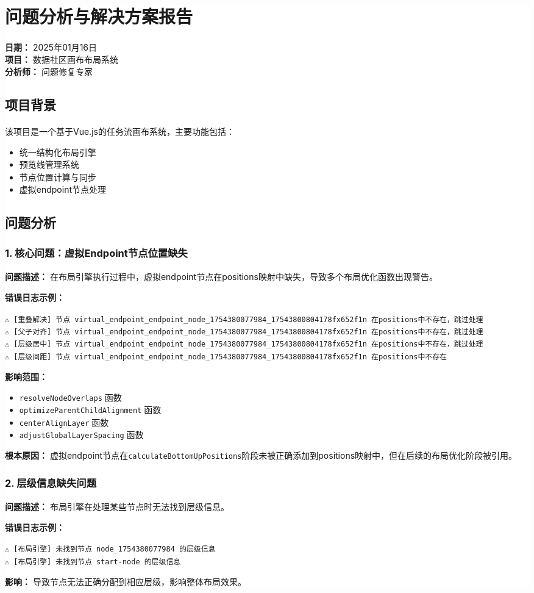 # 问题分析与解决方案报告
**日期：** 2025年01月16日  
**项目：** 数据社区画布布局系统  
**分析师：** 问题修复专家

## 项目背景

该项目是一个基于Vue.js的任务流画布系统，主要功能包括：
- 统一结构化布局引擎
- 预览线管理系统
- 节点位置计算与同步
- 虚拟endpoint节点处理

## 问题分析

### 1. 核心问题：虚拟Endpoint节点位置缺失

**问题描述：**
在布局引擎执行过程中，虚拟endpoint节点在positions映射中缺失，导致多个布局优化函数出现警告。

**错误日志示例：**
```
⚠️ [重叠解决] 节点 virtual_endpoint_endpoint_node_1754380077984_17543800804178fx652f1n 在positions中不存在，跳过处理
⚠️ [父子对齐] 节点 virtual_endpoint_endpoint_node_1754380077984_17543800804178fx652f1n 在positions中不存在，跳过处理
⚠️ [层级居中] 节点 virtual_endpoint_endpoint_node_1754380077984_17543800804178fx652f1n 在positions中不存在，跳过处理
⚠️ [层级间距] 节点 virtual_endpoint_endpoint_node_1754380077984_17543800804178fx652f1n 在positions中不存在
```

**影响范围：**
- `resolveNodeOverlaps` 函数
- `optimizeParentChildAlignment` 函数  
- `centerAlignLayer` 函数
- `adjustGlobalLayerSpacing` 函数

**根本原因：**
虚拟endpoint节点在`calculateBottomUpPositions`阶段未被正确添加到positions映射中，但在后续的布局优化阶段被引用。

### 2. 层级信息缺失问题

**问题描述：**
布局引擎在处理某些节点时无法找到层级信息。

**错误日志示例：**
```
⚠️ [布局引擎] 未找到节点 node_1754380077984 的层级信息
⚠️ [布局引擎] 未找到节点 start-node 的层级信息
```

**影响：**
导致节点无法正确分配到相应层级，影响整体布局效果。
